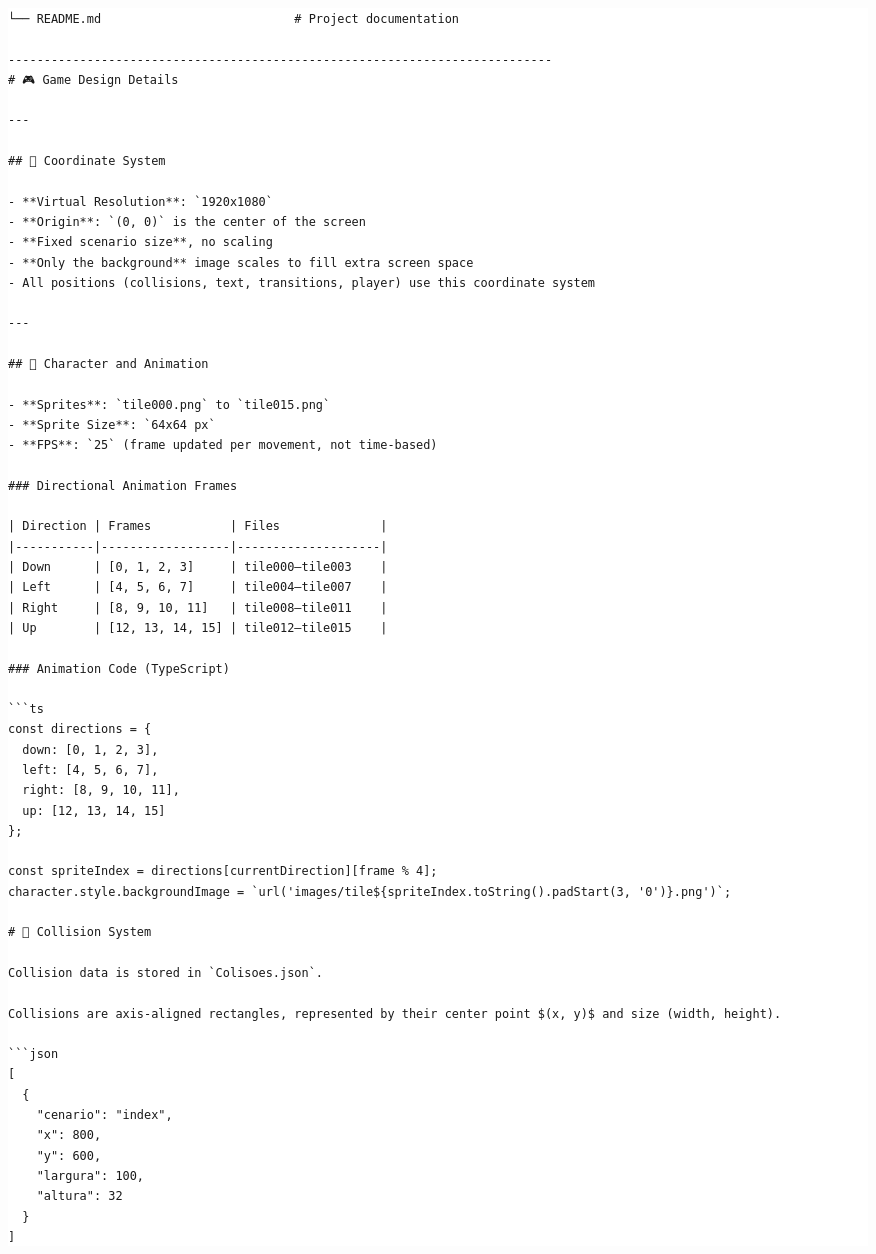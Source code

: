 ```plaintext
└── README.md                           # Project documentation

----------------------------------------------------------------------------
# 🎮 Game Design Details

---

## 🧭 Coordinate System

- **Virtual Resolution**: `1920x1080`
- **Origin**: `(0, 0)` is the center of the screen
- **Fixed scenario size**, no scaling
- **Only the background** image scales to fill extra screen space
- All positions (collisions, text, transitions, player) use this coordinate system

---

## 👾 Character and Animation

- **Sprites**: `tile000.png` to `tile015.png`
- **Sprite Size**: `64x64 px`
- **FPS**: `25` (frame updated per movement, not time-based)

### Directional Animation Frames

| Direction | Frames           | Files              |
|-----------|------------------|--------------------|
| Down      | [0, 1, 2, 3]     | tile000–tile003    |
| Left      | [4, 5, 6, 7]     | tile004–tile007    |
| Right     | [8, 9, 10, 11]   | tile008–tile011    |
| Up        | [12, 13, 14, 15] | tile012–tile015    |

### Animation Code (TypeScript)

```ts
const directions = {
  down: [0, 1, 2, 3],
  left: [4, 5, 6, 7],
  right: [8, 9, 10, 11],
  up: [12, 13, 14, 15]
};

const spriteIndex = directions[currentDirection][frame % 4];
character.style.backgroundImage = `url('images/tile${spriteIndex.toString().padStart(3, '0')}.png')`;

# 🧱 Collision System

Collision data is stored in `Colisoes.json`.

Collisions are axis-aligned rectangles, represented by their center point $(x, y)$ and size (width, height).

```json
[
  {
    "cenario": "index",
    "x": 800,
    "y": 600,
    "largura": 100,
    "altura": 32
  }
]
```